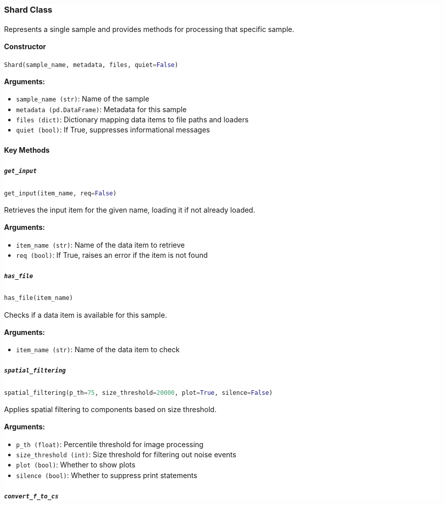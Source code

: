 ### Shard Class

Represents a single sample and provides methods for processing that specific sample.

**Constructor**

```python
Shard(sample_name, metadata, files, quiet=False)
```

**Arguments:**

- `sample_name (str)`: Name of the sample
- `metadata (pd.DataFrame)`: Metadata for this sample
- `files (dict)`: Dictionary mapping data items to file paths and loaders
- `quiet (bool)`: If True, suppresses informational messages

#### Key Methods

##### `get_input`

```python
get_input(item_name, req=False)
```

Retrieves the input item for the given name, loading it if not already loaded.

**Arguments:**
- `item_name (str)`: Name of the data item to retrieve
- `req (bool)`: If True, raises an error if the item is not found

##### `has_file`

```python
has_file(item_name)
```

Checks if a data item is available for this sample.

**Arguments:**

- `item_name (str)`: Name of the data item to check

##### `spatial_filtering`

```python
spatial_filtering(p_th=75, size_threshold=20000, plot=True, silence=False)
```

Applies spatial filtering to components based on size threshold.

**Arguments:**

- `p_th (float)`: Percentile threshold for image processing
- `size_threshold (int)`: Size threshold for filtering out noise events
- `plot (bool)`: Whether to show plots
- `silence (bool)`: Whether to suppress print statements

##### `convert_f_to_cs`
